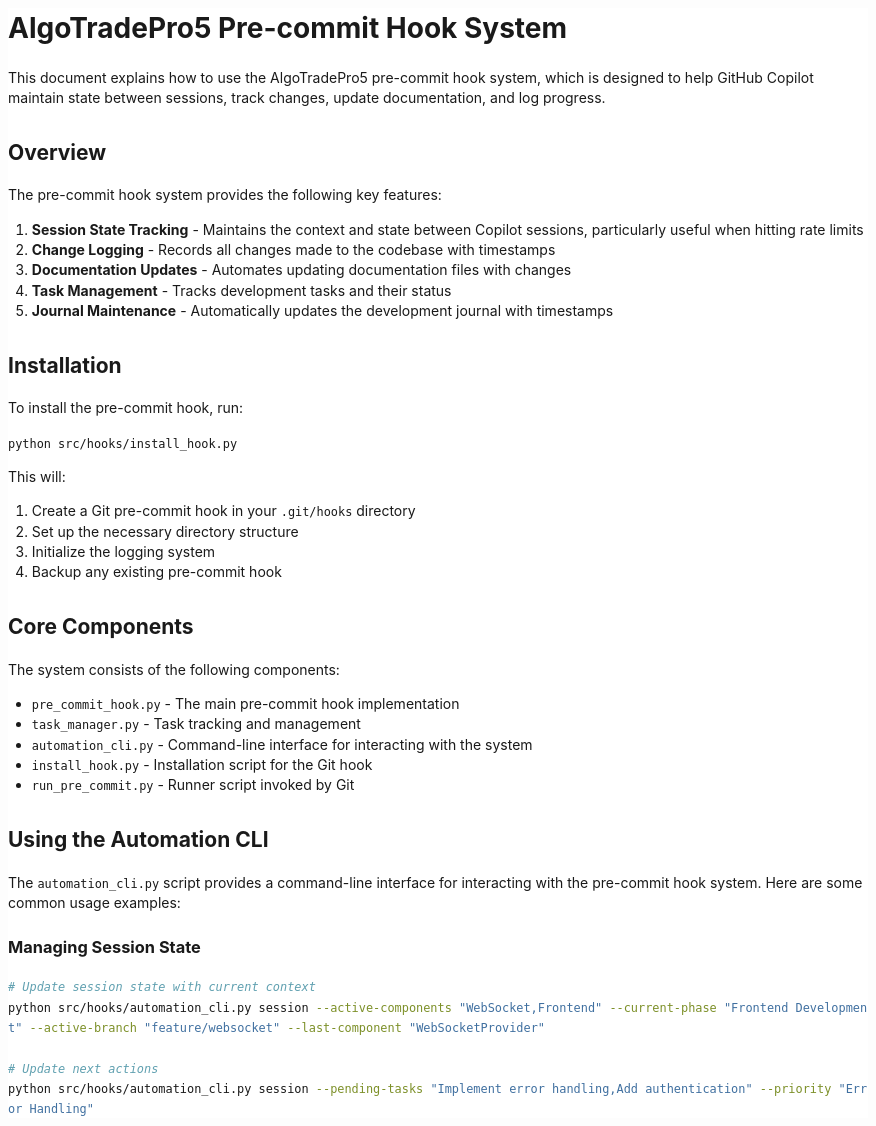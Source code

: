 # AlgoTradePro5 Pre-commit Hook System

This document explains how to use the AlgoTradePro5 pre-commit hook system, which is designed to help GitHub Copilot maintain state between sessions, track changes, update documentation, and log progress.

## Overview

The pre-commit hook system provides the following key features:

1. **Session State Tracking** - Maintains the context and state between Copilot sessions, particularly useful when hitting rate limits
2. **Change Logging** - Records all changes made to the codebase with timestamps
3. **Documentation Updates** - Automates updating documentation files with changes
4. **Task Management** - Tracks development tasks and their status
5. **Journal Maintenance** - Automatically updates the development journal with timestamps

## Installation

To install the pre-commit hook, run:

```bash
python src/hooks/install_hook.py
```

This will:
1. Create a Git pre-commit hook in your `.git/hooks` directory
2. Set up the necessary directory structure
3. Initialize the logging system
4. Backup any existing pre-commit hook

## Core Components

The system consists of the following components:

- `pre_commit_hook.py` - The main pre-commit hook implementation
- `task_manager.py` - Task tracking and management
- `automation_cli.py` - Command-line interface for interacting with the system
- `install_hook.py` - Installation script for the Git hook
- `run_pre_commit.py` - Runner script invoked by Git

## Using the Automation CLI

The `automation_cli.py` script provides a command-line interface for interacting with the pre-commit hook system. Here are some common usage examples:

### Managing Session State

```bash
# Update session state with current context
python src/hooks/automation_cli.py session --active-components "WebSocket,Frontend" --current-phase "Frontend Development" --active-branch "feature/websocket" --last-component "WebSocketProvider"

# Update next actions
python src/hooks/automation_cli.py session --pending-tasks "Implement error handling,Add authentication" --priority "Error Handling"
```
